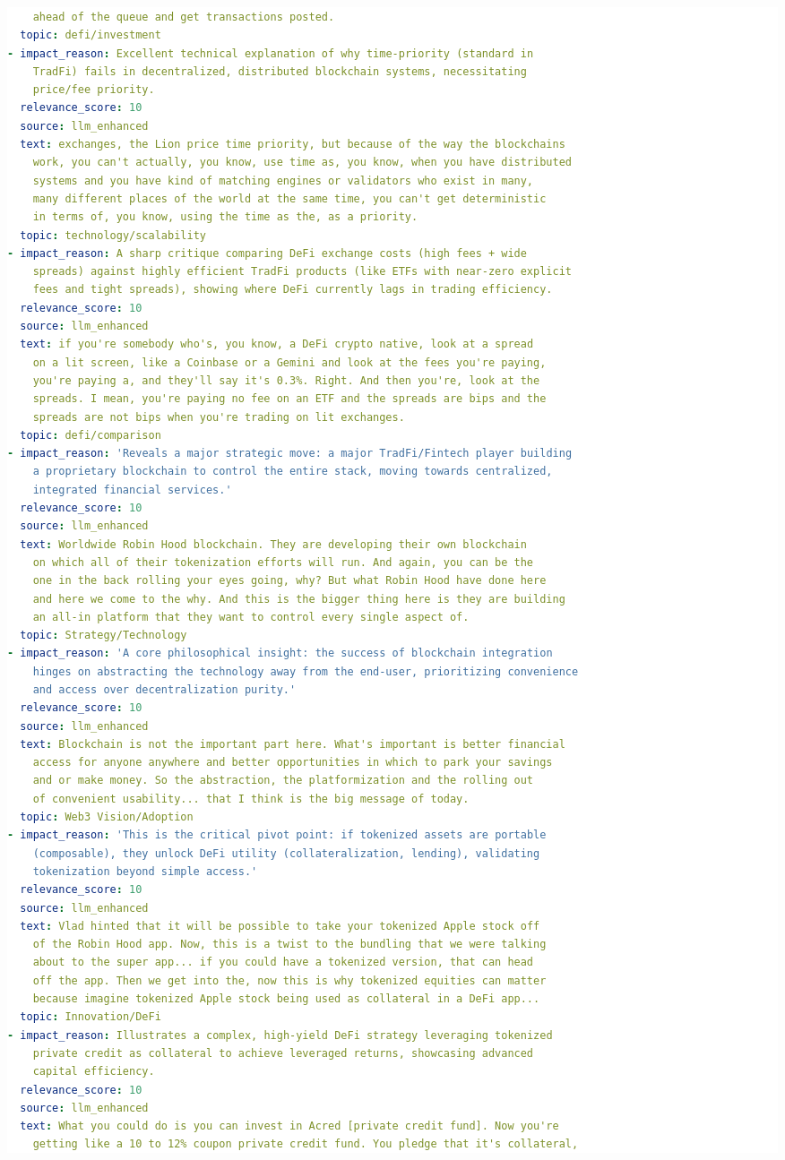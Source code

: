 ```yaml
    ahead of the queue and get transactions posted.
  topic: defi/investment
- impact_reason: Excellent technical explanation of why time-priority (standard in
    TradFi) fails in decentralized, distributed blockchain systems, necessitating
    price/fee priority.
  relevance_score: 10
  source: llm_enhanced
  text: exchanges, the Lion price time priority, but because of the way the blockchains
    work, you can't actually, you know, use time as, you know, when you have distributed
    systems and you have kind of matching engines or validators who exist in many,
    many different places of the world at the same time, you can't get deterministic
    in terms of, you know, using the time as the, as a priority.
  topic: technology/scalability
- impact_reason: A sharp critique comparing DeFi exchange costs (high fees + wide
    spreads) against highly efficient TradFi products (like ETFs with near-zero explicit
    fees and tight spreads), showing where DeFi currently lags in trading efficiency.
  relevance_score: 10
  source: llm_enhanced
  text: if you're somebody who's, you know, a DeFi crypto native, look at a spread
    on a lit screen, like a Coinbase or a Gemini and look at the fees you're paying,
    you're paying a, and they'll say it's 0.3%. Right. And then you're, look at the
    spreads. I mean, you're paying no fee on an ETF and the spreads are bips and the
    spreads are not bips when you're trading on lit exchanges.
  topic: defi/comparison
- impact_reason: 'Reveals a major strategic move: a major TradFi/Fintech player building
    a proprietary blockchain to control the entire stack, moving towards centralized,
    integrated financial services.'
  relevance_score: 10
  source: llm_enhanced
  text: Worldwide Robin Hood blockchain. They are developing their own blockchain
    on which all of their tokenization efforts will run. And again, you can be the
    one in the back rolling your eyes going, why? But what Robin Hood have done here
    and here we come to the why. And this is the bigger thing here is they are building
    an all-in platform that they want to control every single aspect of.
  topic: Strategy/Technology
- impact_reason: 'A core philosophical insight: the success of blockchain integration
    hinges on abstracting the technology away from the end-user, prioritizing convenience
    and access over decentralization purity.'
  relevance_score: 10
  source: llm_enhanced
  text: Blockchain is not the important part here. What's important is better financial
    access for anyone anywhere and better opportunities in which to park your savings
    and or make money. So the abstraction, the platformization and the rolling out
    of convenient usability... that I think is the big message of today.
  topic: Web3 Vision/Adoption
- impact_reason: 'This is the critical pivot point: if tokenized assets are portable
    (composable), they unlock DeFi utility (collateralization, lending), validating
    tokenization beyond simple access.'
  relevance_score: 10
  source: llm_enhanced
  text: Vlad hinted that it will be possible to take your tokenized Apple stock off
    of the Robin Hood app. Now, this is a twist to the bundling that we were talking
    about to the super app... if you could have a tokenized version, that can head
    off the app. Then we get into the, now this is why tokenized equities can matter
    because imagine tokenized Apple stock being used as collateral in a DeFi app...
  topic: Innovation/DeFi
- impact_reason: Illustrates a complex, high-yield DeFi strategy leveraging tokenized
    private credit as collateral to achieve leveraged returns, showcasing advanced
    capital efficiency.
  relevance_score: 10
  source: llm_enhanced
  text: What you could do is you can invest in Acred [private credit fund]. Now you're
    getting like a 10 to 12% coupon private credit fund. You pledge that it's collateral,
```